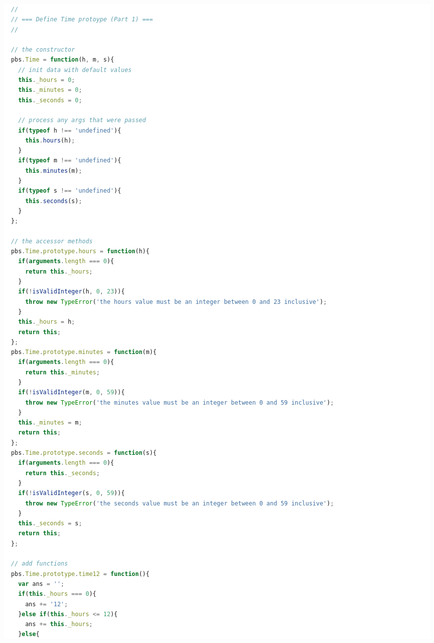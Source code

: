 ```javascript
  //
  // === Define Time protoype (Part 1) ===
  //

  // the constructor
  pbs.Time = function(h, m, s){
    // init data with default values
    this._hours = 0;
    this._minutes = 0;
    this._seconds = 0;

    // process any args that were passed
    if(typeof h !== 'undefined'){
      this.hours(h);
    }
    if(typeof m !== 'undefined'){
      this.minutes(m);
    }
    if(typeof s !== 'undefined'){
      this.seconds(s);
    }
  };

  // the accessor methods
  pbs.Time.prototype.hours = function(h){
    if(arguments.length === 0){
      return this._hours;
    }
    if(!isValidInteger(h, 0, 23)){
      throw new TypeError('the hours value must be an integer between 0 and 23 inclusive');
    }
    this._hours = h;
    return this;
  };
  pbs.Time.prototype.minutes = function(m){
    if(arguments.length === 0){
      return this._minutes;
    }
    if(!isValidInteger(m, 0, 59)){
      throw new TypeError('the minutes value must be an integer between 0 and 59 inclusive');
    }
    this._minutes = m;
    return this;
  };
  pbs.Time.prototype.seconds = function(s){
    if(arguments.length === 0){
      return this._seconds;
    }
    if(!isValidInteger(s, 0, 59)){
      throw new TypeError('the seconds value must be an integer between 0 and 59 inclusive');
    }
    this._seconds = s;
    return this;
  };

  // add functions
  pbs.Time.prototype.time12 = function(){
    var ans = '';
    if(this._hours === 0){
      ans += '12';
    }else if(this._hours <= 12){
      ans += this._hours;
    }else{
```